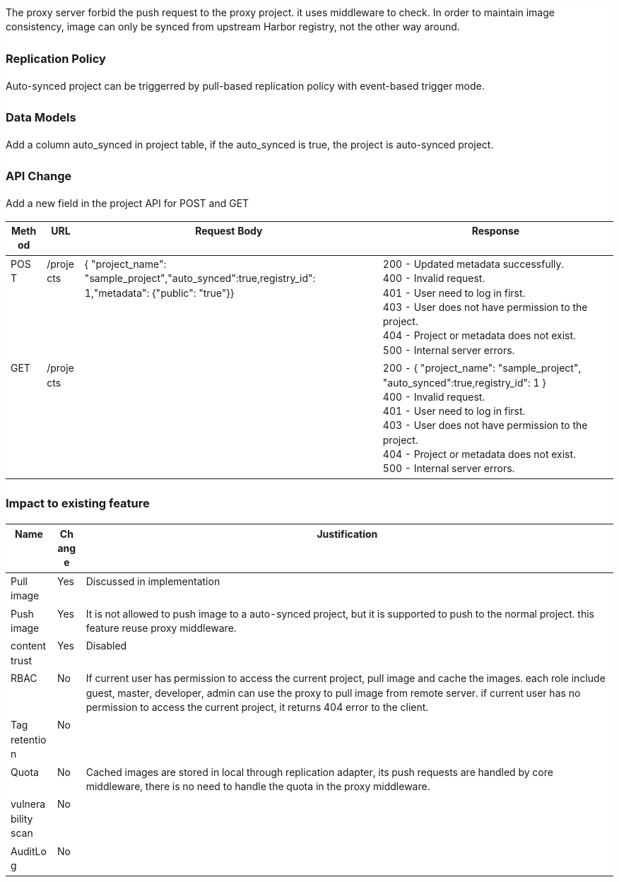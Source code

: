 The proxy server forbid the push request to the proxy project. it uses middleware to check. In order to maintain image consistency, image can only be synced from upstream Harbor registry, not the other way around.

### Replication Policy

Auto-synced project can be triggerred by pull-based replication policy with event-based trigger mode.

### Data Models

Add a column auto_synced in project table, if the auto_synced is true, the project is auto-synced project.

### API Change

Add a new field in the project API for POST and GET

Method | URL  | Request Body   | Response
---   | ---- | -------------- | ---------
POST | /projects | { "project_name": "sample_project","auto_synced":true,registry_id": 1,"metadata": {"public": "true"}} | 200 - Updated metadata successfully. <br/>400 - Invalid request. <br/>401 - User need to log in first. <br/>403 - User does not have permission to the project. <br/>404 - Project or metadata does not exist. <br/>500 - Internal server errors.
GET | /projects |    | 200 - { "project_name": "sample_project", "auto_synced":true,registry_id": 1 } <br/>400 - Invalid request. <br/>401 - User need to log in first. <br/>403 - User does not have permission to the project. <br/>404 - Project or metadata does not exist. <br/>500 - Internal server errors.

### Impact to existing feature

Name  | Change | Justification |
------|  ------ | --------------------------- 
Pull image  |  Yes    |  Discussed in implementation
Push image  |  Yes    |  It is not allowed to push image to a auto-synced project, but it is supported to push to the normal project. this feature reuse proxy middleware.
content trust | Yes | Disabled
RBAC  |  No     | If current user has permission to access the current project, pull image and cache the images.  each role include guest, master, developer, admin can use the proxy to pull image from remote server. if current user has no permission to access the current project, it returns 404 error to the client.
Tag retention | No |
Quota | No | Cached images are stored in local through replication adapter, its push requests are handled by core middleware, there is no need to handle the quota in the proxy middleware.
vulnerability scan | No |
AuditLog | No |
